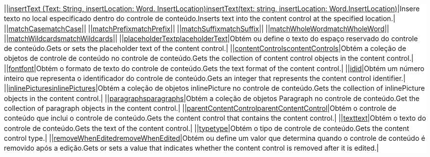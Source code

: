 ||[<span data-ttu-id="3ea3b-179">insertText (Text: String, insertLocation: Word. InsertLocation)</span><span class="sxs-lookup"><span data-stu-id="3ea3b-179">insertText(text: string, insertLocation: Word.InsertLocation)</span></span>](/javascript/api/word/word.contentcontrol#inserttext-text--insertlocation-)|<span data-ttu-id="3ea3b-180">Insere texto no local especificado dentro do controle de conteúdo.</span><span class="sxs-lookup"><span data-stu-id="3ea3b-180">Inserts text into the content control at the specified location.</span></span>|
||[<span data-ttu-id="3ea3b-181">matchCase</span><span class="sxs-lookup"><span data-stu-id="3ea3b-181">matchCase</span></span>](/javascript/api/word/word.contentcontrol#matchcase)||
||[<span data-ttu-id="3ea3b-182">matchPrefix</span><span class="sxs-lookup"><span data-stu-id="3ea3b-182">matchPrefix</span></span>](/javascript/api/word/word.contentcontrol#matchprefix)||
||[<span data-ttu-id="3ea3b-183">matchSuffix</span><span class="sxs-lookup"><span data-stu-id="3ea3b-183">matchSuffix</span></span>](/javascript/api/word/word.contentcontrol#matchsuffix)||
||[<span data-ttu-id="3ea3b-184">matchWholeWord</span><span class="sxs-lookup"><span data-stu-id="3ea3b-184">matchWholeWord</span></span>](/javascript/api/word/word.contentcontrol#matchwholeword)||
||[<span data-ttu-id="3ea3b-185">matchWildcards</span><span class="sxs-lookup"><span data-stu-id="3ea3b-185">matchWildcards</span></span>](/javascript/api/word/word.contentcontrol#matchwildcards)||
||[<span data-ttu-id="3ea3b-186">placeholderText</span><span class="sxs-lookup"><span data-stu-id="3ea3b-186">placeholderText</span></span>](/javascript/api/word/word.contentcontrol#placeholdertext)|<span data-ttu-id="3ea3b-187">Obtém ou define o texto do espaço reservado do controle de conteúdo.</span><span class="sxs-lookup"><span data-stu-id="3ea3b-187">Gets or sets the placeholder text of the content control.</span></span>|
||[<span data-ttu-id="3ea3b-188">contentControls</span><span class="sxs-lookup"><span data-stu-id="3ea3b-188">contentControls</span></span>](/javascript/api/word/word.contentcontrol#contentcontrols)|<span data-ttu-id="3ea3b-189">Obtém a coleção de objetos de controle de conteúdo no controle de conteúdo.</span><span class="sxs-lookup"><span data-stu-id="3ea3b-189">Gets the collection of content control objects in the content control.</span></span>|
||[<span data-ttu-id="3ea3b-190">font</span><span class="sxs-lookup"><span data-stu-id="3ea3b-190">font</span></span>](/javascript/api/word/word.contentcontrol#font)|<span data-ttu-id="3ea3b-191">Obtém o formato de texto do controle de conteúdo.</span><span class="sxs-lookup"><span data-stu-id="3ea3b-191">Gets the text format of the content control.</span></span>|
||[<span data-ttu-id="3ea3b-192">id</span><span class="sxs-lookup"><span data-stu-id="3ea3b-192">id</span></span>](/javascript/api/word/word.contentcontrol#id)|<span data-ttu-id="3ea3b-193">Obtém um número inteiro que representa o identificador do controle de conteúdo.</span><span class="sxs-lookup"><span data-stu-id="3ea3b-193">Gets an integer that represents the content control identifier.</span></span>|
||[<span data-ttu-id="3ea3b-194">inlinePictures</span><span class="sxs-lookup"><span data-stu-id="3ea3b-194">inlinePictures</span></span>](/javascript/api/word/word.contentcontrol#inlinepictures)|<span data-ttu-id="3ea3b-195">Obtém a coleção de objetos inlinePicture no controle de conteúdo.</span><span class="sxs-lookup"><span data-stu-id="3ea3b-195">Gets the collection of inlinePicture objects in the content control.</span></span>|
||[<span data-ttu-id="3ea3b-196">paragraphs</span><span class="sxs-lookup"><span data-stu-id="3ea3b-196">paragraphs</span></span>](/javascript/api/word/word.contentcontrol#paragraphs)|<span data-ttu-id="3ea3b-197">Obtém a coleção de objetos Paragraph no controle de conteúdo.</span><span class="sxs-lookup"><span data-stu-id="3ea3b-197">Get the collection of paragraph objects in the content control.</span></span>|
||[<span data-ttu-id="3ea3b-198">parentContentControl</span><span class="sxs-lookup"><span data-stu-id="3ea3b-198">parentContentControl</span></span>](/javascript/api/word/word.contentcontrol#parentcontentcontrol)|<span data-ttu-id="3ea3b-199">Obtém o controle de conteúdo que inclui o controle de conteúdo.</span><span class="sxs-lookup"><span data-stu-id="3ea3b-199">Gets the content control that contains the content control.</span></span>|
||[<span data-ttu-id="3ea3b-200">text</span><span class="sxs-lookup"><span data-stu-id="3ea3b-200">text</span></span>](/javascript/api/word/word.contentcontrol#text)|<span data-ttu-id="3ea3b-201">Obtém o texto do controle de conteúdo.</span><span class="sxs-lookup"><span data-stu-id="3ea3b-201">Gets the text of the content control.</span></span>|
||[<span data-ttu-id="3ea3b-202">type</span><span class="sxs-lookup"><span data-stu-id="3ea3b-202">type</span></span>](/javascript/api/word/word.contentcontrol#type)|<span data-ttu-id="3ea3b-203">Obtém o tipo de controle de conteúdo.</span><span class="sxs-lookup"><span data-stu-id="3ea3b-203">Gets the content control type.</span></span>|
||[<span data-ttu-id="3ea3b-204">removeWhenEdited</span><span class="sxs-lookup"><span data-stu-id="3ea3b-204">removeWhenEdited</span></span>](/javascript/api/word/word.contentcontrol#removewhenedited)|<span data-ttu-id="3ea3b-205">Obtém ou define um valor que determina quando o controle de conteúdo é removido após a edição.</span><span class="sxs-lookup"><span data-stu-id="3ea3b-205">Gets or sets a value that indicates whether the content control is removed after it is edited.</span></span>|